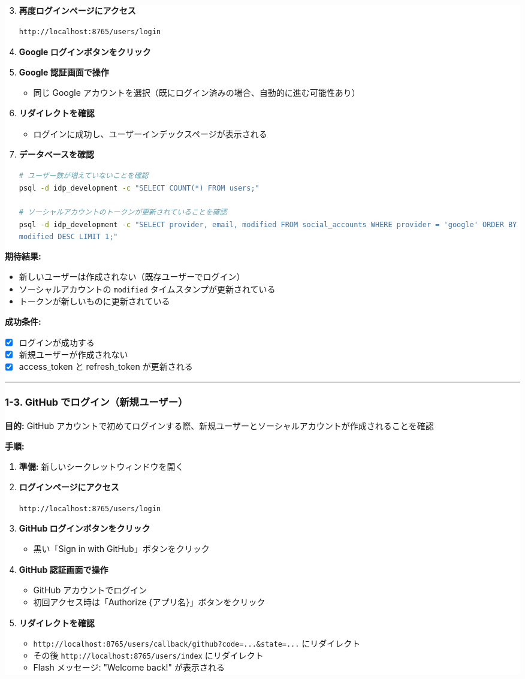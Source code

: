 3. **再度ログインページにアクセス**
   ```
   http://localhost:8765/users/login
   ```

4. **Google ログインボタンをクリック**

5. **Google 認証画面で操作**
   - 同じ Google アカウントを選択（既にログイン済みの場合、自動的に進む可能性あり）

6. **リダイレクトを確認**
   - ログインに成功し、ユーザーインデックスページが表示される

7. **データベースを確認**
   ```bash
   # ユーザー数が増えていないことを確認
   psql -d idp_development -c "SELECT COUNT(*) FROM users;"

   # ソーシャルアカウントのトークンが更新されていることを確認
   psql -d idp_development -c "SELECT provider, email, modified FROM social_accounts WHERE provider = 'google' ORDER BY modified DESC LIMIT 1;"
   ```

**期待結果:**
- 新しいユーザーは作成されない（既存ユーザーでログイン）
- ソーシャルアカウントの `modified` タイムスタンプが更新されている
- トークンが新しいものに更新されている

**成功条件:**
- [x] ログインが成功する
- [x] 新規ユーザーが作成されない
- [x] access_token と refresh_token が更新される

---

### 1-3. GitHub でログイン（新規ユーザー）

**目的:** GitHub アカウントで初めてログインする際、新規ユーザーとソーシャルアカウントが作成されることを確認

**手順:**

1. **準備:** 新しいシークレットウィンドウを開く

2. **ログインページにアクセス**
   ```
   http://localhost:8765/users/login
   ```

3. **GitHub ログインボタンをクリック**
   - 黒い「Sign in with GitHub」ボタンをクリック

4. **GitHub 認証画面で操作**
   - GitHub アカウントでログイン
   - 初回アクセス時は「Authorize {アプリ名}」ボタンをクリック

5. **リダイレクトを確認**
   - `http://localhost:8765/users/callback/github?code=...&state=...` にリダイレクト
   - その後 `http://localhost:8765/users/index` にリダイレクト
   - Flash メッセージ: "Welcome back!" が表示される
